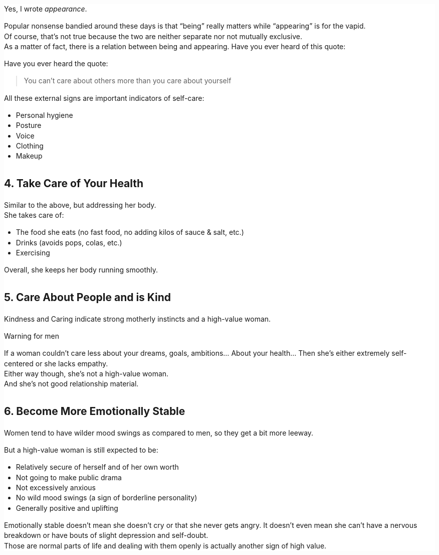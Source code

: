Yes, I wrote _appearance_.

Popular nonsense bandied around these days is that “being” really matters while “appearing” is for the vapid.  
Of course, that’s not true because the two are neither separate nor not mutually exclusive.  
As a matter of fact, there is a relation between being and appearing. Have you ever heard of this quote:

Have you ever heard the quote:

> You can’t care about others more than you care about yourself

All these external signs are important indicators of self-care:

* Personal hygiene
* Posture
* Voice
* Clothing
* Makeup

## 4. Take Care of Your Health

Similar to the above, but addressing her body.  
She takes care of:

* The food she eats (no fast food, no adding kilos of sauce & salt, etc.)
* Drinks (avoids pops, colas, etc.)
* Exercising

Overall, she keeps her body running smoothly.

## 5. Care About People and is Kind

Kindness and Caring indicate strong motherly instincts and a high-value woman.

Warning for men

If a woman couldn’t care less about your dreams, goals, ambitions… About your health… Then she’s either extremely self-centered or she lacks empathy.  
Either way though, she’s not a high-value woman.  
And she’s not good relationship material.

## 6. Become More Emotionally Stable

Women tend to have wilder mood swings as compared to men, so they get a bit more leeway.

But a high-value woman is still expected to be:

* Relatively secure of herself and of her own worth
* Not going to make public drama
* Not excessively anxious
* No wild mood swings (a sign of borderline personality)
* Generally positive and uplifting

Emotionally stable doesn’t mean she doesn’t cry or that she never gets angry. It doesn’t even mean she can’t have a nervous breakdown or have bouts of slight depression and self-doubt.  
Those are normal parts of life and dealing with them openly is actually another sign of high value.
